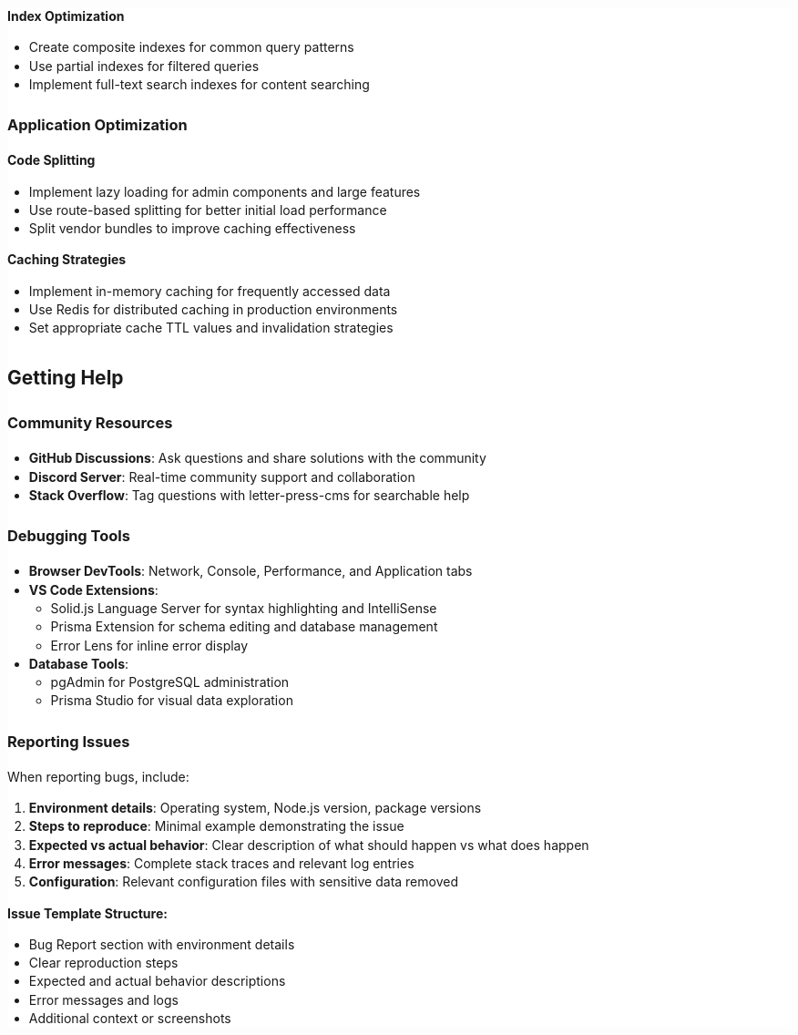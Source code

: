 **Index Optimization**
- Create composite indexes for common query patterns
- Use partial indexes for filtered queries
- Implement full-text search indexes for content searching

### Application Optimization

**Code Splitting**
- Implement lazy loading for admin components and large features
- Use route-based splitting for better initial load performance
- Split vendor bundles to improve caching effectiveness

**Caching Strategies**
- Implement in-memory caching for frequently accessed data
- Use Redis for distributed caching in production environments
- Set appropriate cache TTL values and invalidation strategies

## Getting Help

### Community Resources

- **GitHub Discussions**: Ask questions and share solutions with the community
- **Discord Server**: Real-time community support and collaboration
- **Stack Overflow**: Tag questions with letter-press-cms for searchable help

### Debugging Tools

- **Browser DevTools**: Network, Console, Performance, and Application tabs
- **VS Code Extensions**: 
  - Solid.js Language Server for syntax highlighting and IntelliSense
  - Prisma Extension for schema editing and database management
  - Error Lens for inline error display
- **Database Tools**: 
  - pgAdmin for PostgreSQL administration
  - Prisma Studio for visual data exploration

### Reporting Issues

When reporting bugs, include:

1. **Environment details**: Operating system, Node.js version, package versions
2. **Steps to reproduce**: Minimal example demonstrating the issue
3. **Expected vs actual behavior**: Clear description of what should happen vs what does happen
4. **Error messages**: Complete stack traces and relevant log entries
5. **Configuration**: Relevant configuration files with sensitive data removed

**Issue Template Structure:**
- Bug Report section with environment details
- Clear reproduction steps
- Expected and actual behavior descriptions
- Error messages and logs
- Additional context or screenshots
